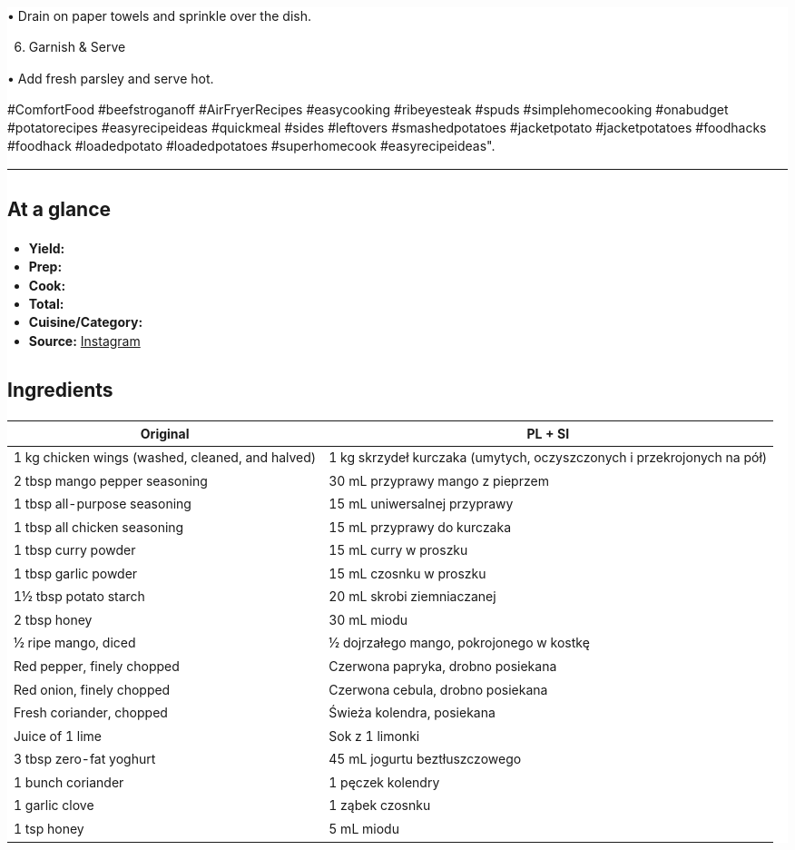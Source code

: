 • Drain on paper towels and sprinkle over the dish.

6. Garnish & Serve

• Add fresh parsley and serve hot.

#ComfortFood #beefstroganoff #AirFryerRecipes #easycooking #ribeyesteak #spuds #simplehomecooking #onabudget #potatorecipes #easyrecipeideas #quickmeal #sides #leftovers #smashedpotatoes #jacketpotato #jacketpotatoes #foodhacks #foodhack #loadedpotato #loadedpotatoes #superhomecook #easyrecipeideas".

---

## At a glance
- **Yield:** 
- **Prep:** 
- **Cook:** 
- **Total:** 
- **Cuisine/Category:**  
- **Source:** [Instagram](https://www.instagram.com/p/DM7tXzBsnZP/)

## Ingredients
| Original | PL + SI |
|----------|----------|
| 1 kg chicken wings (washed, cleaned, and halved) | 1 kg skrzydeł kurczaka (umytych, oczyszczonych i przekrojonych na pół) |
| 2 tbsp mango pepper seasoning | 30 mL przyprawy mango z pieprzem |
| 1 tbsp all-purpose seasoning | 15 mL uniwersalnej przyprawy |
| 1 tbsp all chicken seasoning | 15 mL przyprawy do kurczaka |
| 1 tbsp curry powder | 15 mL curry w proszku |
| 1 tbsp garlic powder | 15 mL czosnku w proszku |
| 1½ tbsp potato starch | 20 mL skrobi ziemniaczanej |
| 2 tbsp honey | 30 mL miodu |
| ½ ripe mango, diced | ½ dojrzałego mango, pokrojonego w kostkę |
| Red pepper, finely chopped | Czerwona papryka, drobno posiekana |
| Red onion, finely chopped | Czerwona cebula, drobno posiekana |
| Fresh coriander, chopped | Świeża kolendra, posiekana |
| Juice of 1 lime | Sok z 1 limonki |
| 3 tbsp zero-fat yoghurt | 45 mL jogurtu beztłuszczowego |
| 1 bunch coriander | 1 pęczek kolendry |
| 1 garlic clove | 1 ząbek czosnku |
| 1 tsp honey | 5 mL miodu |

